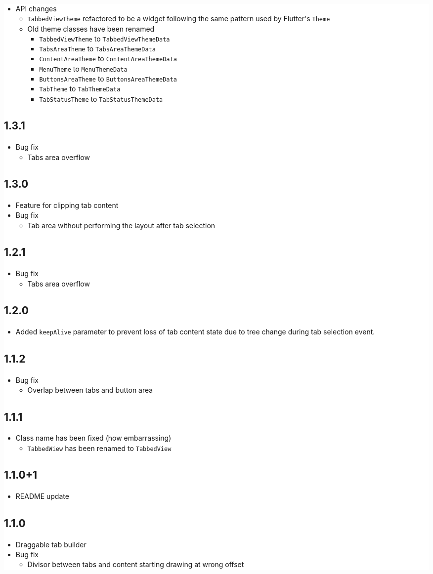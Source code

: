 * API changes
  * `TabbedViewTheme` refactored to be a widget following the same pattern used by Flutter's `Theme`
  * Old theme classes have been renamed
    * `TabbedViewTheme` to `TabbedViewThemeData`
    * `TabsAreaTheme` to `TabsAreaThemeData`
    * `ContentAreaTheme` to `ContentAreaThemeData`
    * `MenuTheme` to `MenuThemeData`
    * `ButtonsAreaTheme` to `ButtonsAreaThemeData`
    * `TabTheme` to `TabThemeData`
    * `TabStatusTheme` to `TabStatusThemeData`

## 1.3.1

* Bug fix
  * Tabs area overflow

## 1.3.0

* Feature for clipping tab content
* Bug fix
  * Tab area without performing the layout after tab selection

## 1.2.1

* Bug fix
  * Tabs area overflow

## 1.2.0

* Added `keepAlive` parameter to prevent loss of tab content state due to tree change during tab selection event.

## 1.1.2

* Bug fix
  * Overlap between tabs and button area

## 1.1.1

* Class name has been fixed (how embarrassing)
  * `TabbedWiew` has been renamed to `TabbedView`
  
## 1.1.0+1

* README update

## 1.1.0

* Draggable tab builder
* Bug fix
  * Divisor between tabs and content starting drawing at wrong offset
